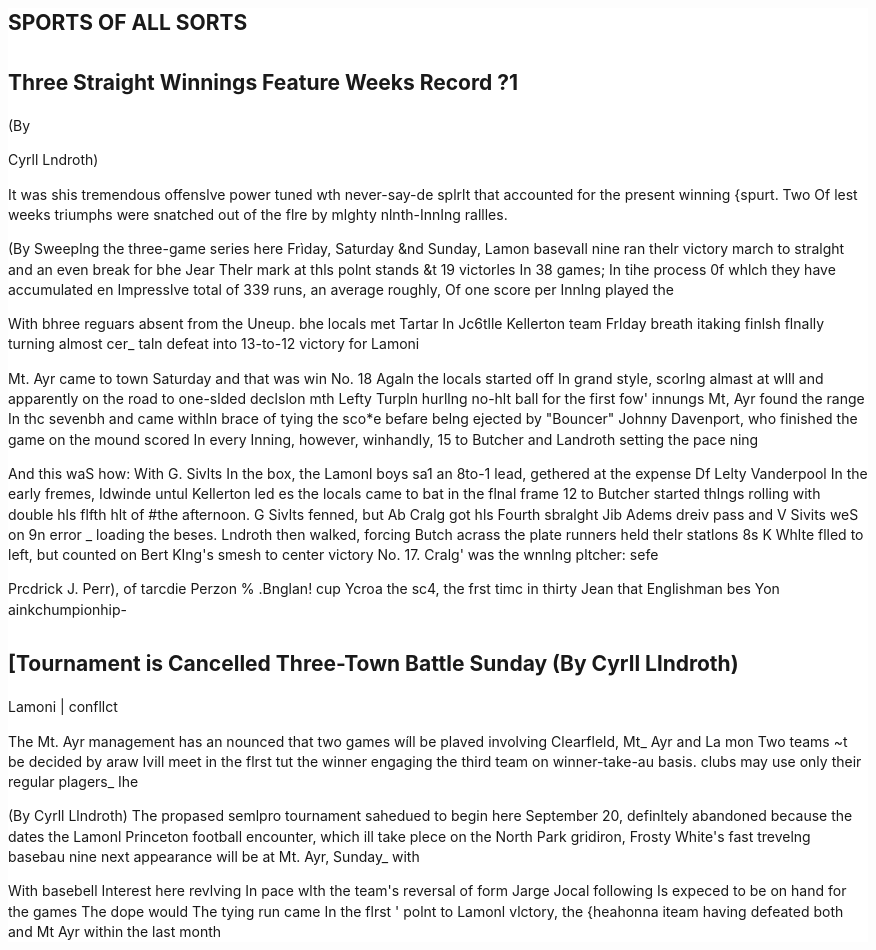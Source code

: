 ## SPORTS OF ALL SORTS

## Three Straight Winnings Feature Weeks Record ?1

(By

Cyrll Lndroth)

It was shis tremendous offenslve power tuned wth never-say-de splrlt that accounted for the present winning {spurt. Two Of lest   weeks triumphs were snatched out of the flre by mlghty nlnth-InnIng rallles.

(By Sweeplng the three-game series here Frìday, Saturday &nd Sunday, Lamon basevall nine ran thelr victory march to stralght and an even break for bhe Jear Thelr mark at thls polnt stands &t 19 victorles In 38 games; In tihe process 0f whlch they have accumulated en Impresslve total of 339 runs, an average roughly, Of one score per Innlng played the

With bhree reguars absent from the Uneup. bhe locals met Tartar In Jc6tlle Kellerton team Frlday breath itaking finlsh flnally turning almost cer\_ taln defeat into 13-to-12 victory for Lamoni

Mt. Ayr came to town Saturday and that was win No. 18 Agaln the locals started off In grand style, scorlng almast at wlll and apparently on the road to one-slded   declslon mth Lefty Turpln hurllng no-hlt   ball for the first fow' innungs Mt, Ayr found the range In thc sevenbh and came   withln brace of tying the sco*e befare belng ejected by "Bouncer" Johnny Davenport, who finished the game on the mound scored In every Inning, however, winhandly, 15 to Butcher and Landroth setting the pace ning

And this waS how: With G. Sivlts In the box, the Lamonl boys sa1 an 8to-1 lead, gethered at the expense Df Lelty Vanderpool In the early fremes, Idwinde untul Kellerton led es the locals came to bat in the flnal frame 12 to Butcher started thlngs rolling   with double hls flfth hlt of #the afternoon. G Sivlts fenned, but Ab Cralg got hls Fourth sbralght Jib Adems dreiv pass and V Sivits weS on 9n error \_ loading the beses. Lndroth then walked, forcing Butch acrass the plate runners held thelr statlons 8s K Whlte flled to left, but counted on Bert KIng's smesh to center victory No. 17. Cralg' was the wnnlng pltcher: sefe

Prcdrick J. Perr), of tarcdie   Perzon %  .Bnglan! cup Ycroa the sc4, the frst timc in thirty Jean that Englishman bes Yon ainkchumpionhip-



## [Tournament is Cancelled Three-Town Battle Sunday (By Cyrll Llndroth)

Lamoni | confllct

The Mt. Ayr management has an nounced that two games wíll be plaved involving Clearfleld, Mt\_ Ayr and La mon Two teams ~t be   decided by araw Ivill meet in the flrst tut the winner engaging the third team on winner-take-au basis. clubs may use only their   regular plagers\_ Ihe

(By Cyrll Llndroth) The propased semlpro tournament sahedued to begin here September 20, definltely abandoned because the dates the Lamonl Princeton football encounter, which ill take plece on the North Park gridiron, Frosty White's fast trevelng basebau nine next appearance will be at Mt. Ayr, Sunday\_ with

With  basebell  Interest here revlving In pace wlth the team's reversal of form Jarge Jocal following Is expeced to be on hand for the games The dope would The tying run came In the flrst ' polnt to Lamonl  vlctory, the {heahonna iteam having defeated both and Mt Ayr within the last month
